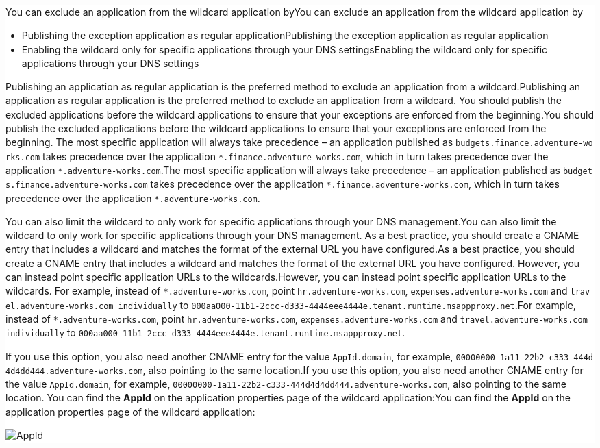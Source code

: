 <span data-ttu-id="2ccde-149">You can exclude an application from the wildcard application by</span><span class="sxs-lookup"><span data-stu-id="2ccde-149">You can exclude an application from the wildcard application by</span></span>

- <span data-ttu-id="2ccde-150">Publishing the exception application as regular application</span><span class="sxs-lookup"><span data-stu-id="2ccde-150">Publishing the exception application as regular application</span></span> 
- <span data-ttu-id="2ccde-151">Enabling the wildcard only for specific applications through your DNS settings</span><span class="sxs-lookup"><span data-stu-id="2ccde-151">Enabling the wildcard only for specific applications through your DNS settings</span></span>  


<span data-ttu-id="2ccde-152">Publishing an application as regular application is the preferred method to exclude an application from a wildcard.</span><span class="sxs-lookup"><span data-stu-id="2ccde-152">Publishing an application as regular application is the preferred method to exclude an application from a wildcard.</span></span> <span data-ttu-id="2ccde-153">You should publish the excluded applications before the wildcard applications to ensure that your exceptions are enforced from the beginning.</span><span class="sxs-lookup"><span data-stu-id="2ccde-153">You should publish the excluded applications before the wildcard applications to ensure that your exceptions are enforced from the beginning.</span></span> <span data-ttu-id="2ccde-154">The most specific application will always take precedence – an application published as `budgets.finance.adventure-works.com` takes precedence over the application `*.finance.adventure-works.com`, which in turn takes precedence over the application `*.adventure-works.com`.</span><span class="sxs-lookup"><span data-stu-id="2ccde-154">The most specific application will always take precedence – an application published as `budgets.finance.adventure-works.com` takes precedence over the application `*.finance.adventure-works.com`, which in turn takes precedence over the application `*.adventure-works.com`.</span></span> 

<span data-ttu-id="2ccde-155">You can also limit the wildcard to only work for specific applications through your DNS management.</span><span class="sxs-lookup"><span data-stu-id="2ccde-155">You can also limit the wildcard to only work for specific applications through your DNS management.</span></span> <span data-ttu-id="2ccde-156">As a best practice, you should create a CNAME entry that includes a wildcard and matches the format of the external URL you have configured.</span><span class="sxs-lookup"><span data-stu-id="2ccde-156">As a best practice, you should create a CNAME entry that includes a wildcard and matches the format of the external URL you have configured.</span></span> <span data-ttu-id="2ccde-157">However, you can instead point specific application URLs to the wildcards.</span><span class="sxs-lookup"><span data-stu-id="2ccde-157">However, you can instead point specific application URLs to the wildcards.</span></span> <span data-ttu-id="2ccde-158">For example, instead of `*.adventure-works.com`, point `hr.adventure-works.com`, `expenses.adventure-works.com` and `travel.adventure-works.com individually` to `000aa000-11b1-2ccc-d333-4444eee4444e.tenant.runtime.msappproxy.net`.</span><span class="sxs-lookup"><span data-stu-id="2ccde-158">For example, instead of `*.adventure-works.com`, point `hr.adventure-works.com`, `expenses.adventure-works.com` and `travel.adventure-works.com individually` to `000aa000-11b1-2ccc-d333-4444eee4444e.tenant.runtime.msappproxy.net`.</span></span> 

<span data-ttu-id="2ccde-159">If you use this option, you also need another CNAME entry for the value `AppId.domain`, for example, `00000000-1a11-22b2-c333-444d4d4dd444.adventure-works.com`, also pointing to the same location.</span><span class="sxs-lookup"><span data-stu-id="2ccde-159">If you use this option, you also need another CNAME entry for the value `AppId.domain`, for example, `00000000-1a11-22b2-c333-444d4d4dd444.adventure-works.com`, also pointing to the same location.</span></span> <span data-ttu-id="2ccde-160">You can find the **AppId** on the application properties page of the wildcard application:</span><span class="sxs-lookup"><span data-stu-id="2ccde-160">You can find the **AppId** on the application properties page of the wildcard application:</span></span>

![AppId](./media/application-proxy-wildcard/01.png)
